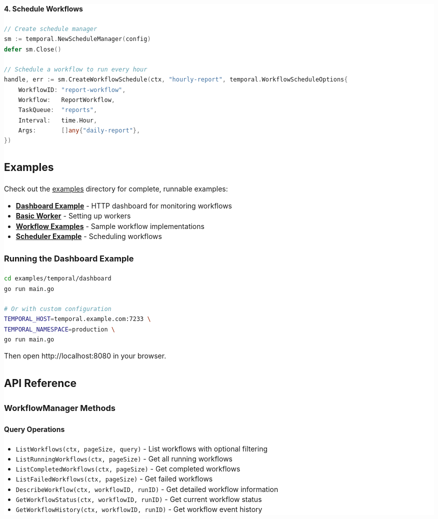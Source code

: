 #### 4. Schedule Workflows

```go
// Create schedule manager
sm := temporal.NewScheduleManager(config)
defer sm.Close()

// Schedule a workflow to run every hour
handle, err := sm.CreateWorkflowSchedule(ctx, "hourly-report", temporal.WorkflowScheduleOptions{
    WorkflowID: "report-workflow",
    Workflow:   ReportWorkflow,
    TaskQueue:  "reports",
    Interval:   time.Hour,
    Args:       []any{"daily-report"},
})
```

## Examples

Check out the [examples](../examples/temporal/) directory for complete, runnable examples:

- **[Dashboard Example](../examples/temporal/dashboard/)** - HTTP dashboard for monitoring workflows
- **[Basic Worker](../examples/temporal/worker/)** - Setting up workers
- **[Workflow Examples](../examples/temporal/workflows/)** - Sample workflow implementations
- **[Scheduler Example](../examples/temporal/scheduler/)** - Scheduling workflows

### Running the Dashboard Example

```bash
cd examples/temporal/dashboard
go run main.go

# Or with custom configuration
TEMPORAL_HOST=temporal.example.com:7233 \
TEMPORAL_NAMESPACE=production \
go run main.go
```

Then open http://localhost:8080 in your browser.

## API Reference

### WorkflowManager Methods

#### Query Operations
- `ListWorkflows(ctx, pageSize, query)` - List workflows with optional filtering
- `ListRunningWorkflows(ctx, pageSize)` - Get all running workflows
- `ListCompletedWorkflows(ctx, pageSize)` - Get completed workflows
- `ListFailedWorkflows(ctx, pageSize)` - Get failed workflows
- `DescribeWorkflow(ctx, workflowID, runID)` - Get detailed workflow information
- `GetWorkflowStatus(ctx, workflowID, runID)` - Get current workflow status
- `GetWorkflowHistory(ctx, workflowID, runID)` - Get workflow event history
